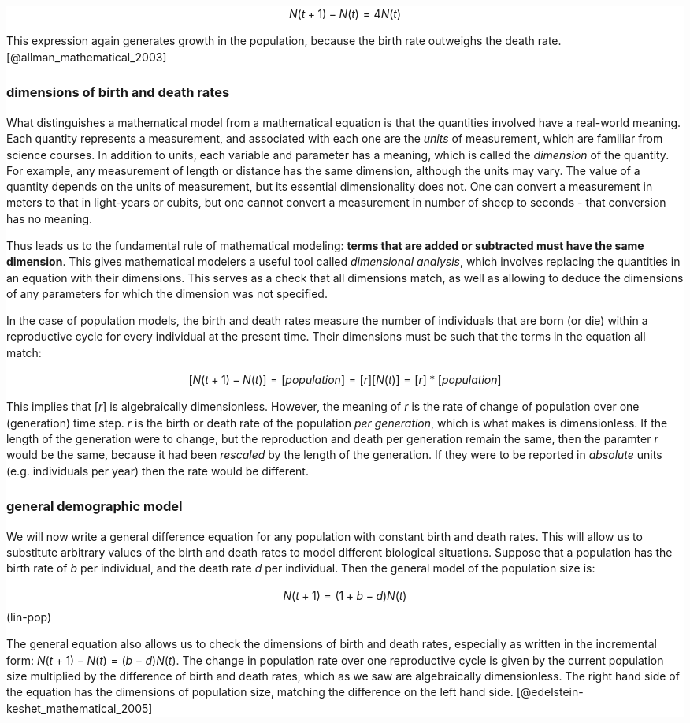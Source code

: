 $$
N(t+1) - N(t) = 4N(t)
$$

This expression again generates growth in the population, because the birth rate outweighs the death rate. [@allman_mathematical_2003]

### dimensions of birth and death rates

What distinguishes a mathematical model from a mathematical equation is that the quantities involved have a real-world meaning. Each quantity represents a measurement, and associated with each one are the *units* of measurement, which are familiar from science courses. In addition to units, each variable and parameter has a meaning, which is called the *dimension* of the quantity. For example, any measurement of length or distance has the same dimension, although the units may vary. The value
of a quantity depends on the units of measurement, but its essential dimensionality does not. One can convert a measurement in meters to that in light-years or cubits, but one cannot convert a measurement in number of sheep to seconds - that conversion has no meaning.

Thus leads us to the fundamental rule of mathematical modeling: **terms that are added or subtracted must have the same dimension**. This gives mathematical modelers a useful tool called *dimensional analysis*, which involves replacing the quantities in an equation with their dimensions. This serves as a check that all dimensions match, as well as allowing to deduce the dimensions of any parameters for which the dimension was not specified.

In the case of population models, the birth and death rates measure the number of individuals that are born (or die) within a reproductive cycle for every individual at the present time. Their dimensions must be such that the terms in the equation all match:

$$
[N(t+1) - N(t)] = [population] = [r] [N(t)] = [r] *[population]
$$ 

This implies that $[r]$ is algebraically dimensionless. However, the meaning of $r$ is the rate of change of population over one (generation) time step. $r$ is the birth or death rate of the population *per generation*, which is what makes is dimensionless. If the length of the generation were to change, but the reproduction and death per generation remain the same, then the paramter $r$ would be the same, because it had been *rescaled* by the length of the generation. If they were to be reported in *absolute* units (e.g. individuals per year) then the rate would be different.

### general demographic model

We will now write a general difference equation for any population with constant birth and death rates. This will allow us to substitute arbitrary values of the birth and death rates to model different biological situations. Suppose that a population has the birth rate of $b$ per individual, and the death rate $d$ per individual. Then the general model of the population size is: 

$$
N(t+1) = (1 + b - d)N(t)
$$ (lin-pop)

The general equation also allows us to check the dimensions of birth and death rates, especially as written in the
incremental form: $N(t+1) - N(t) = (b - d)N(t)$. The change in population rate over one reproductive cycle is given by the current population size multiplied by the difference of birth and death rates, which as we saw are algebraically dimensionless. The right hand side of the equation has the dimensions of population size, matching the difference on the left hand side. [@edelstein-keshet_mathematical_2005]
